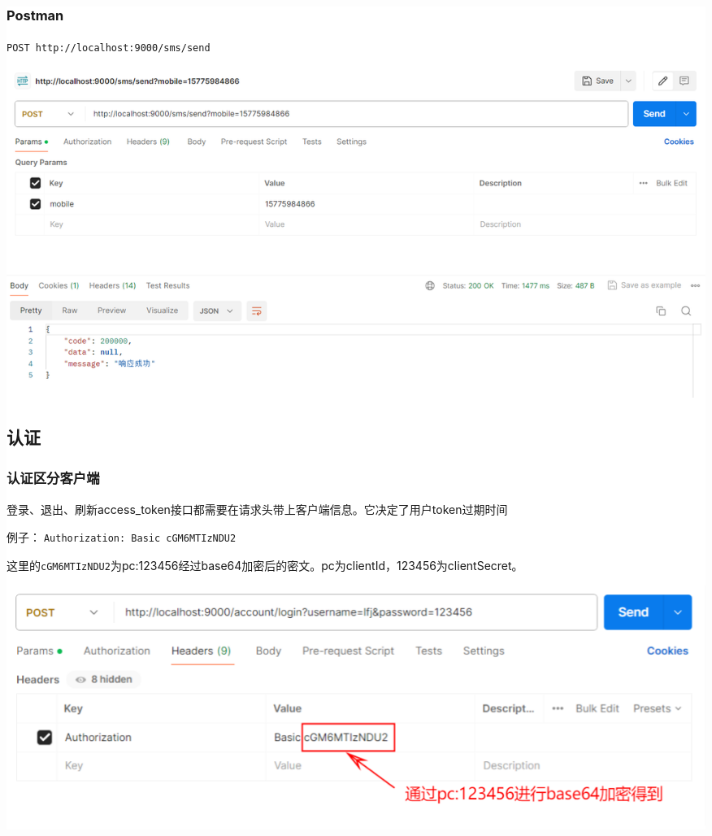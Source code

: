 ### Postman

```
POST http://localhost:9000/sms/send
```

![image-20240323153651633](README2.assets/image-20240323153651633.png)

## 认证

### 认证区分客户端

登录、退出、刷新access_token接口都需要在请求头带上客户端信息。它决定了用户token过期时间

例子： `Authorization: Basic cGM6MTIzNDU2`

这里的`cGM6MTIzNDU2`为pc:123456经过base64加密后的密文。pc为clientId，123456为clientSecret。

![image-20240324163826181](README2.assets/image-20240324163826181.png)
